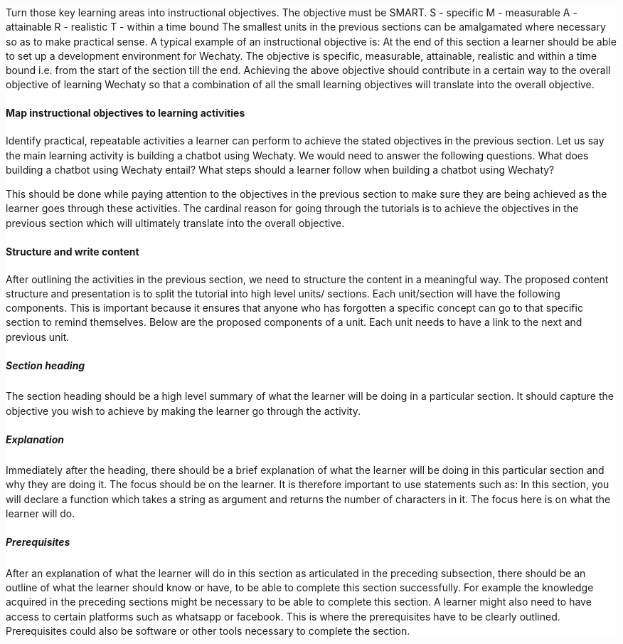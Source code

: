 Turn those key learning areas into instructional objectives. The objective must be SMART.
 S  - specific
M - measurable
A - attainable
R - realistic
T - within a time bound
The smallest units in the previous sections can be amalgamated where necessary so as to make practical sense. A typical example of an instructional objective is: At the end of this section a learner should be able to set up a development environment for Wechaty. The objective is specific, measurable, attainable, realistic and within a time bound i.e. from the start of the section till the end. Achieving the above objective should contribute in a certain way to the overall objective of learning Wechaty so that a combination of all the small learning objectives will translate into the overall objective.

#### Map  instructional objectives to learning activities

Identify practical, repeatable activities a learner can perform to achieve the stated objectives in the previous section. Let us say  the main learning activity is building a chatbot using Wechaty. We would need to answer the following questions.
What does building a chatbot using Wechaty entail?
What steps should a learner follow when building a chatbot using Wechaty?

This should be done while paying attention to the  objectives in the previous section  to make sure they are being achieved as the learner goes through these activities. The cardinal reason for going through the tutorials is to achieve the objectives in the previous section which will ultimately translate into the overall objective.

#### Structure and write content

After outlining the activities in the previous section,  we  need to structure the content in a meaningful way. The proposed content structure and presentation  is to split the tutorial into high level units/ sections. Each unit/section will have the following components. This is important because it  ensures that anyone who has forgotten a specific concept can go to that specific section to remind themselves. Below are the proposed components of a unit. Each unit needs to have a  link to the next and previous  unit.

##### Section heading

The section heading should be a high level summary of what the learner will be doing in a particular  section. It should capture the objective you wish to achieve by making the learner go through the activity.

##### Explanation

Immediately after the heading, there should be a brief explanation of what the learner will be doing in this particular  section and why they are doing it. The focus should be on the learner. It is therefore important to use  statements such as: In this section, you will declare a function which takes a string as argument and returns the number of characters in it. The focus here is on what the learner will do.

##### Prerequisites

After an explanation of what the learner will do  in this section as articulated in the preceding subsection, there should be an outline of what the learner should know or have,  to be able to complete this section successfully. For example the knowledge acquired in the preceding sections might be necessary to be able to complete this section. A learner might also need to have access to certain platforms such as whatsapp or facebook. This is where the prerequisites have to be clearly outlined. Prerequisites could also be software or other tools necessary to complete the section.
